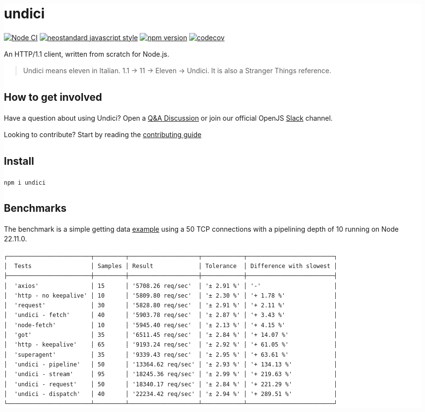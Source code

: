 # undici

[![Node CI](https://github.com/nodejs/undici/actions/workflows/ci.yml/badge.svg)](https://github.com/nodejs/undici/actions/workflows/nodejs.yml) [![neostandard javascript style](https://img.shields.io/badge/neo-standard-7fffff?style=flat\&labelColor=ff80ff)](https://github.com/neostandard/neostandard) [![npm version](https://badge.fury.io/js/undici.svg)](https://badge.fury.io/js/undici) [![codecov](https://codecov.io/gh/nodejs/undici/branch/main/graph/badge.svg?token=yZL6LtXkOA)](https://codecov.io/gh/nodejs/undici)

An HTTP/1.1 client, written from scratch for Node.js.

> Undici means eleven in Italian. 1.1 -> 11 -> Eleven -> Undici.
It is also a Stranger Things reference.

## How to get involved

Have a question about using Undici? Open a [Q&A Discussion](https://github.com/nodejs/undici/discussions/new) or join our official OpenJS [Slack](https://openjs-foundation.slack.com/archives/C01QF9Q31QD) channel.

Looking to contribute? Start by reading the [contributing guide](./CONTRIBUTING.md)

## Install

```
npm i undici
```

## Benchmarks

The benchmark is a simple getting data [example](https://github.com/nodejs/undici/blob/main/benchmarks/benchmark.js) using a
50 TCP connections with a pipelining depth of 10 running on Node 22.11.0.

```
┌────────────────────────┬─────────┬────────────────────┬────────────┬─────────────────────────┐
│  Tests                 │ Samples │ Result             │ Tolerance  │ Difference with slowest │
├────────────────────────┼─────────┼────────────────────┼────────────┼─────────────────────────┤
│  'axios'               │ 15      │ '5708.26 req/sec'  │ '± 2.91 %' │ '-'                     │
│  'http - no keepalive' │ 10      │ '5809.80 req/sec'  │ '± 2.30 %' │ '+ 1.78 %'              │
│  'request'             │ 30      │ '5828.80 req/sec'  │ '± 2.91 %' │ '+ 2.11 %'              │
│  'undici - fetch'      │ 40      │ '5903.78 req/sec'  │ '± 2.87 %' │ '+ 3.43 %'              │
│  'node-fetch'          │ 10      │ '5945.40 req/sec'  │ '± 2.13 %' │ '+ 4.15 %'              │
│  'got'                 │ 35      │ '6511.45 req/sec'  │ '± 2.84 %' │ '+ 14.07 %'             │
│  'http - keepalive'    │ 65      │ '9193.24 req/sec'  │ '± 2.92 %' │ '+ 61.05 %'             │
│  'superagent'          │ 35      │ '9339.43 req/sec'  │ '± 2.95 %' │ '+ 63.61 %'             │
│  'undici - pipeline'   │ 50      │ '13364.62 req/sec' │ '± 2.93 %' │ '+ 134.13 %'            │
│  'undici - stream'     │ 95      │ '18245.36 req/sec' │ '± 2.99 %' │ '+ 219.63 %'            │
│  'undici - request'    │ 50      │ '18340.17 req/sec' │ '± 2.84 %' │ '+ 221.29 %'            │
│  'undici - dispatch'   │ 40      │ '22234.42 req/sec' │ '± 2.94 %' │ '+ 289.51 %'            │
└────────────────────────┴─────────┴────────────────────┴────────────┴─────────────────────────┘
```
